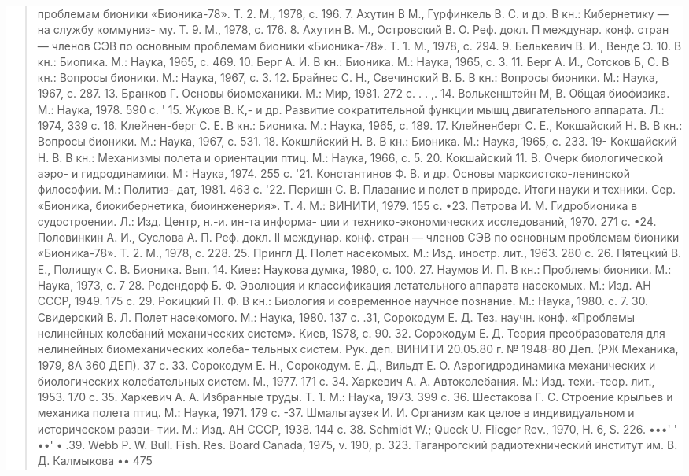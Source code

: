 > проблемам бионики «Бионика-78». Т. 2. М., 1978, с. 196.
> 7. Ахутин В М., Гурфинкель В. С. и др. В кн.: Кибернетику — на службу коммуниз-
> му. Т. 9. М., 1978, с. 176.
> 8. Ахутин В. М., Островский В. О. Реф. докл. П междунар. конф. стран — членов СЭВ
> по основным проблемам бионики «Бионика-78». Т. 1. М., 1978, с. 294.
> 9. Белькевич В. И., Венде Э. 10. В кн.: Биопика. М.: Наука, 1965, с. 469.
> 10. Берг А. И. В кн.: Бионика. М.: Наука, 1965, с. 3.
> 11. Берг А. И., Сотсков Б, С. В кн.: Вопросы бионики. М.: Наука, 1967, с. 3.
> 12. Брайнес С. Н., Свечинский В. Б. В кн.: Вопросы бионики. М.: Наука, 1967, с. 287.
> 13. Бранков Г. Основы биомеханики. М.: Мир, 1981. 272 с.
> .
> . ,.
> 14. Волькенштейн М, В. Общая биофизика. М.: Наука, 1978. 590 с.
> '
> 15. Жуков В. К,- и др. Развитие сократительной функции мышц двигательного аппарата.
> Л.: 1974, 339 с.
> 16. Клейнен-берг С. Е. В кн.: Бионика. М.: Наука, 1965, с. 189.
> 17. Клейненберг С. Е., Кокшайский Н. В. В кн.: Вопросы бионики. М.: Наука, 1967,
> с. 531.
> 18. Кокшлйский Н. В. В кн.: Бионика. М.: Наука, 1965, с. 233.
> 19- Кокшайский Н. В. В кн.: Механизмы полета и ориентации птиц. М.: Наука, 1966,
> с. 5.
> 20. Кокшайский 11. В. Очерк биологической аэро- и гидродинамики. М : Наука, 1974.
> 255 с.
> '21. Константинов Ф. В. и др. Основы марксистско-ленинской философии. М.: Политиз-
> дат, 1981. 463 с.
> '22. Перишн С. В. Плавание и полет в природе. Итоги науки и техники. Сер. «Бионика,
> биокибернетика, биоинженерия». Т. 4. М.: ВИНИТИ, 1979. 155 с.
> •23. Петрова И. М. Гидробионика в судостроении. Л.: Изд. Центр, н.-и. ин-та информа-
> ции и технико-экономических исследований, 1970. 271 с.
> •24. Половинкин А. И., Суслова А. П. Реф. докл. II междунар. конф. стран — членов
> СЭВ по основным проблемам бионики «Бионика-78». Т. 2. М., 1978, с. 228.
> 25. Прингл Д. Полет насекомых. М.: Изд. иностр. лит., 1963. 280 с.
> 26. Пятецкий В. Е., Полищук С. В. Бионика. Вып. 14. Киев: Наукова думка, 1980,
> с. 100.
> 27. Наумов И. П. В кн.: Проблемы бионики. М.: Наука, 1973, с. 7
> 28. Родендорф Б. Ф. Эволюция и классификация летательного аппарата насекомых.
> М.: Изд. АН СССР, 1949. 175 с.
> 29. Рокицкий П. Ф. В кн.: Биология и современное научное познание. М.: Наука, 1980.
> с. 7.
> 30. Свидерский В. Л. Полет насекомого. М.: Наука, 1980. 137 с.
> .31, Сорокодум Е. Д. Тез. научн. конф. «Проблемы нелинейных колебаний механических
> систем». Киев, 1S78, с. 90.
> 32. Сорокодум Е. Д. Теория преобразователя для нелинейных биомеханических колеба-
> тельных систем. Рук. деп. ВИНИТИ 20.05.80 г. № 1948-80 Деп. (РЖ Механика, 1979,
> 8А 360 ДЕП). 37 с.
> 33. Сорокодум Е. Н., Сорокодум. Е. Д., Вильдт Е. О. Аэрогидродинамика механических и
> биологических колебательных систем. М., 1977. 171 с.
> 34. Харкевич А. А. Автоколебания. М.: Изд. техи.-теор. лит., 1953. 170 с.
> 35. Харкевич А. А. Избранные труды. Т. 1. М.: Наука, 1973. 399 с.
> 36. Шестакова Г. С. Строение крыльев и механика полета птиц. М.: Наука, 1971. 179 с.
> -37. Шмальгаузек И. И. Организм как целое в индивидуальном и историческом разви-
> тии. М.: Изд. АН СССР, 1938. 144 с.
> 38. Schmidt W.; Queck U. Flicger Rev., 1970, H. 6, S. 226.
> •••' ' ••' •
> .39. Webb P. W. Bull. Fish. Res. Board Canada, 1975, v. 190, p. 323.
> Таганрогский радиотехнический институт им. В. Д. Калмыкова
> ••
> 475
